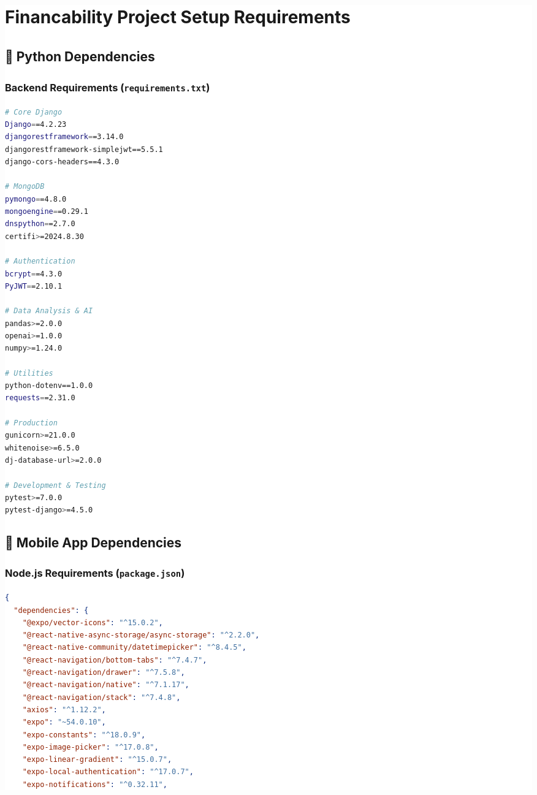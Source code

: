 # Financability Project Setup Requirements

## 🐍 Python Dependencies

### Backend Requirements (`requirements.txt`)
```bash
# Core Django
Django==4.2.23
djangorestframework==3.14.0
djangorestframework-simplejwt==5.5.1
django-cors-headers==4.3.0

# MongoDB
pymongo==4.8.0
mongoengine==0.29.1
dnspython==2.7.0
certifi>=2024.8.30

# Authentication
bcrypt==4.3.0
PyJWT==2.10.1

# Data Analysis & AI
pandas>=2.0.0
openai>=1.0.0
numpy>=1.24.0

# Utilities
python-dotenv==1.0.0
requests==2.31.0

# Production
gunicorn>=21.0.0
whitenoise>=6.5.0
dj-database-url>=2.0.0

# Development & Testing
pytest>=7.0.0
pytest-django>=4.5.0
```

## 📱 Mobile App Dependencies

### Node.js Requirements (`package.json`)
```json
{
  "dependencies": {
    "@expo/vector-icons": "^15.0.2",
    "@react-native-async-storage/async-storage": "^2.2.0",
    "@react-native-community/datetimepicker": "^8.4.5",
    "@react-navigation/bottom-tabs": "^7.4.7",
    "@react-navigation/drawer": "^7.5.8",
    "@react-navigation/native": "^7.1.17",
    "@react-navigation/stack": "^7.4.8",
    "axios": "^1.12.2",
    "expo": "~54.0.10",
    "expo-constants": "^18.0.9",
    "expo-image-picker": "^17.0.8",
    "expo-linear-gradient": "^15.0.7",
    "expo-local-authentication": "^17.0.7",
    "expo-notifications": "^0.32.11",
```